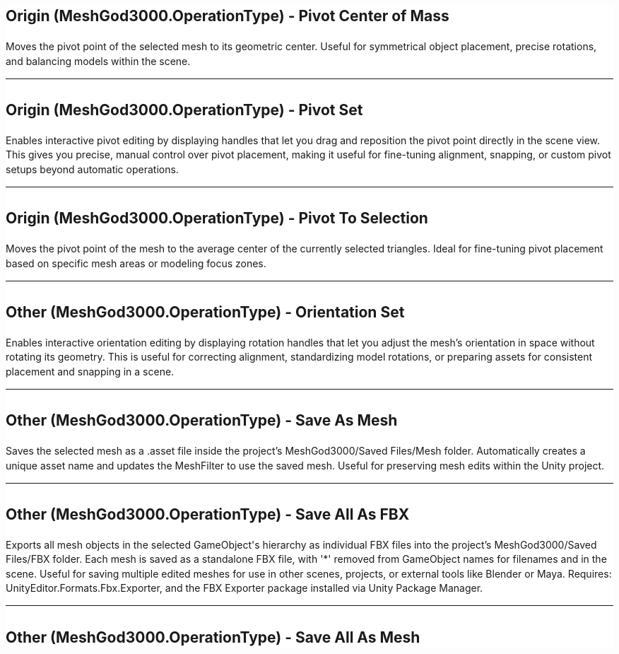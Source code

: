 
## Origin (MeshGod3000.OperationType) - Pivot Center of Mass

Moves the pivot point of the selected mesh to its geometric center. Useful for symmetrical object placement, precise rotations, and balancing models within the scene.

---

## Origin (MeshGod3000.OperationType) - Pivot Set

Enables interactive pivot editing by displaying handles that let you drag and reposition the pivot point directly in the scene view. This gives you precise, manual control over pivot placement, making it useful for fine-tuning alignment, snapping, or custom pivot setups beyond automatic operations.

---

## Origin (MeshGod3000.OperationType) - Pivot To Selection

Moves the pivot point of the mesh to the average center of the currently selected triangles. Ideal for fine-tuning pivot placement based on specific mesh areas or modeling focus zones. 

---

## Other (MeshGod3000.OperationType) - Orientation Set

Enables interactive orientation editing by displaying rotation handles that let you adjust the mesh’s orientation in space without rotating its geometry. This is useful for correcting alignment, standardizing model rotations, or preparing assets for consistent placement and snapping in a scene.

---

## Other (MeshGod3000.OperationType) - Save As Mesh

Saves the selected mesh as a .asset file inside the project’s MeshGod3000/Saved Files/Mesh folder. Automatically creates a unique asset name and updates the MeshFilter to use the saved mesh. Useful for preserving mesh edits within the Unity project. 

---

## Other (MeshGod3000.OperationType) - Save All As FBX

Exports all mesh objects in the selected GameObject's hierarchy as individual FBX files into the project’s MeshGod3000/Saved Files/FBX folder. Each mesh is saved as a standalone FBX file, with '*' removed from GameObject names for filenames and in the scene. Useful for saving multiple edited meshes for use in other scenes, projects, or external tools like Blender or Maya. Requires: UnityEditor.Formats.Fbx.Exporter, and the FBX Exporter package installed via Unity Package Manager.  

---

## Other (MeshGod3000.OperationType) - Save All As Mesh
